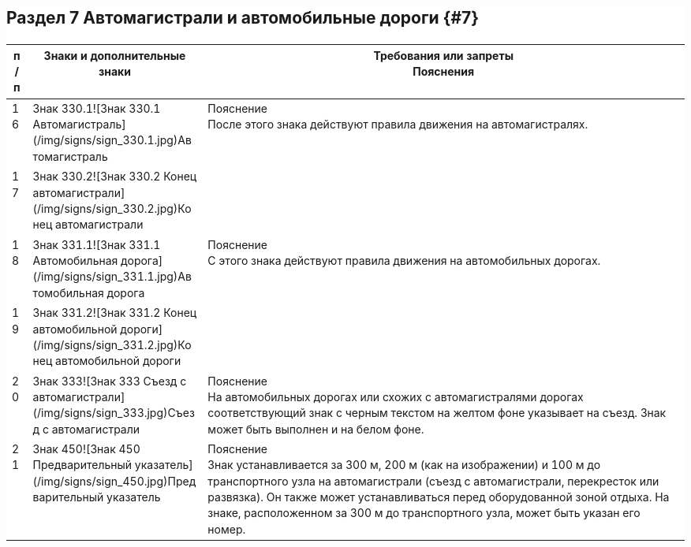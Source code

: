 ## Раздел 7&nbsp;Автомагистрали и автомобильные дороги {#7}

<table className="signs-table">
    <thead>
        <tr>
            <th>п/п</th>
            <th>Знаки и дополнительные знаки</th>
            <th>Требования или запреты<br /> Пояснения</th>
        </tr>
    </thead>
    <tbody>
        <tr>
            <td>16</td>
            <td id="sign-330.1">Знак 330.1![Знак 330.1 Автомагистраль](/img/signs/sign_330.1.jpg)Автомагистраль</td>
            <td><span className="subtitle">Пояснение</span><br />После этого знака действуют правила движения на автомагистралях.</td>
        </tr>
        <tr>
            <td>17</td>
            <td id="sign-330.2">Знак 330.2![Знак 330.2 Конец автомагистрали](/img/signs/sign_330.2.jpg)Конец автомагистрали</td>
            <td></td>
        </tr>
        <tr>
            <td>18</td>
            <td id="sign-331.1">Знак 331.1![Знак 331.1 Автомобильная дорога](/img/signs/sign_331.1.jpg)Автомобильная дорога</td>
            <td><span className="subtitle">Пояснение</span><br />С этого знака действуют правила движения на автомобильных дорогах.</td>
        </tr>
        <tr>
            <td>19</td>
            <td id="sign-331.2">Знак 331.2![Знак 331.2 Конец автомобильной дороги](/img/signs/sign_331.2.jpg)Конец автомобильной дороги</td>
            <td></td>
        </tr>
        <tr>
            <td>20</td>
            <td id="sign-333">Знак 333![Знак 333 Съезд с автомагистрали](/img/signs/sign_333.jpg)Съезд с автомагистрали</td>
            <td><span className="subtitle">Пояснение</span><br />На автомобильных дорогах или схожих с автомагистралями дорогах соответствующий знак с черным текстом на желтом фоне указывает на съезд. Знак может быть выполнен и на белом фоне.</td>
        </tr>
        <tr>
            <td>21</td>
            <td id="sign-450">Знак 450![Знак 450 Предварительный указатель](/img/signs/sign_450.jpg)Предварительный указатель</td>
            <td><span className="subtitle">Пояснение</span><br />Знак устанавливается за 300 м, 200 м (как на изображении) и 100 м до транспортного узла на автомагистрали (съезд с автомагистрали, перекресток или развязка). Он также может устанавливаться перед оборудованной зоной отдыха. На знаке, расположенном за 300 м до транспортного узла, может быть указан его номер.</td>
        </tr>
    </tbody>
</table>
